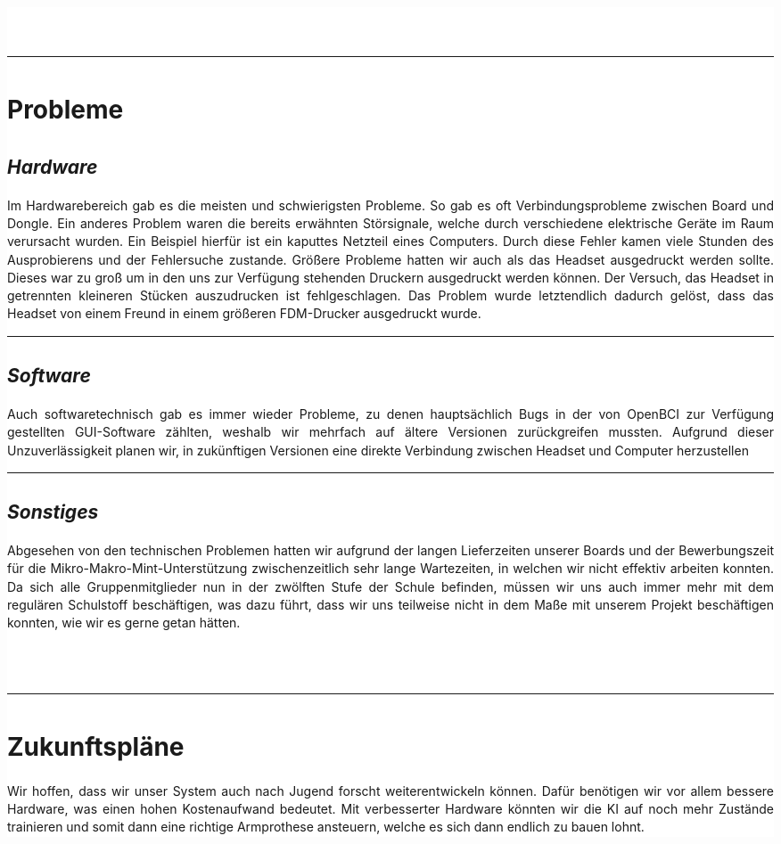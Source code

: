 
<br><br>

***

**Probleme**
============


***Hardware***
------------

<p style="text-align: justify">Im Hardwarebereich gab es die meisten und schwierigsten Probleme. So gab es oft Verbindungsprobleme zwischen Board und Dongle. Ein anderes Problem waren die bereits erwähnten Störsignale, welche durch verschiedene elektrische Geräte im Raum verursacht wurden. Ein Beispiel hierfür ist ein kaputtes Netzteil eines Computers. Durch diese Fehler kamen viele Stunden des Ausprobierens und der Fehlersuche zustande. 
Größere Probleme hatten wir auch als das Headset ausgedruckt werden sollte. Dieses war zu groß um in den uns zur Verfügung stehenden Druckern ausgedruckt werden können. Der Versuch, das Headset in getrennten kleineren Stücken auszudrucken ist fehlgeschlagen. Das Problem wurde letztendlich dadurch gelöst, dass das Headset von einem Freund in einem größeren FDM-Drucker ausgedruckt wurde.</p>

***

***Software***
------------

<p style="text-align: justify">Auch softwaretechnisch gab es immer wieder Probleme, zu denen hauptsächlich Bugs in der von OpenBCI zur Verfügung gestellten GUI-Software zählten, weshalb wir mehrfach auf ältere Versionen zurückgreifen mussten. Aufgrund dieser Unzuverlässigkeit planen wir, in zukünftigen Versionen eine direkte Verbindung zwischen Headset und Computer herzustellen</p>

***

***Sonstiges***
------------

<p style="text-align: justify">Abgesehen von den technischen Problemen hatten wir aufgrund der langen Lieferzeiten unserer Boards und der Bewerbungszeit für die Mikro-Makro-Mint-Unterstützung zwischenzeitlich sehr lange Wartezeiten, in welchen wir nicht effektiv arbeiten konnten. Da sich alle Gruppenmitglieder nun in der zwölften Stufe der Schule befinden, müssen wir uns auch immer mehr mit dem regulären Schulstoff beschäftigen, was dazu führt, dass wir uns teilweise nicht in dem Maße mit unserem Projekt beschäftigen konnten, wie wir es gerne getan hätten.</p>

<br><br>

***

**Zukunftspläne**
=================

<p style="text-align: justify">Wir hoffen, dass wir unser System auch nach Jugend forscht weiterentwickeln können. Dafür benötigen wir vor allem bessere Hardware, was einen hohen Kostenaufwand bedeutet. 
Mit verbesserter Hardware könnten wir die KI auf noch mehr Zustände trainieren und somit dann eine richtige Armprothese ansteuern, welche es sich dann endlich zu bauen lohnt.</p>

